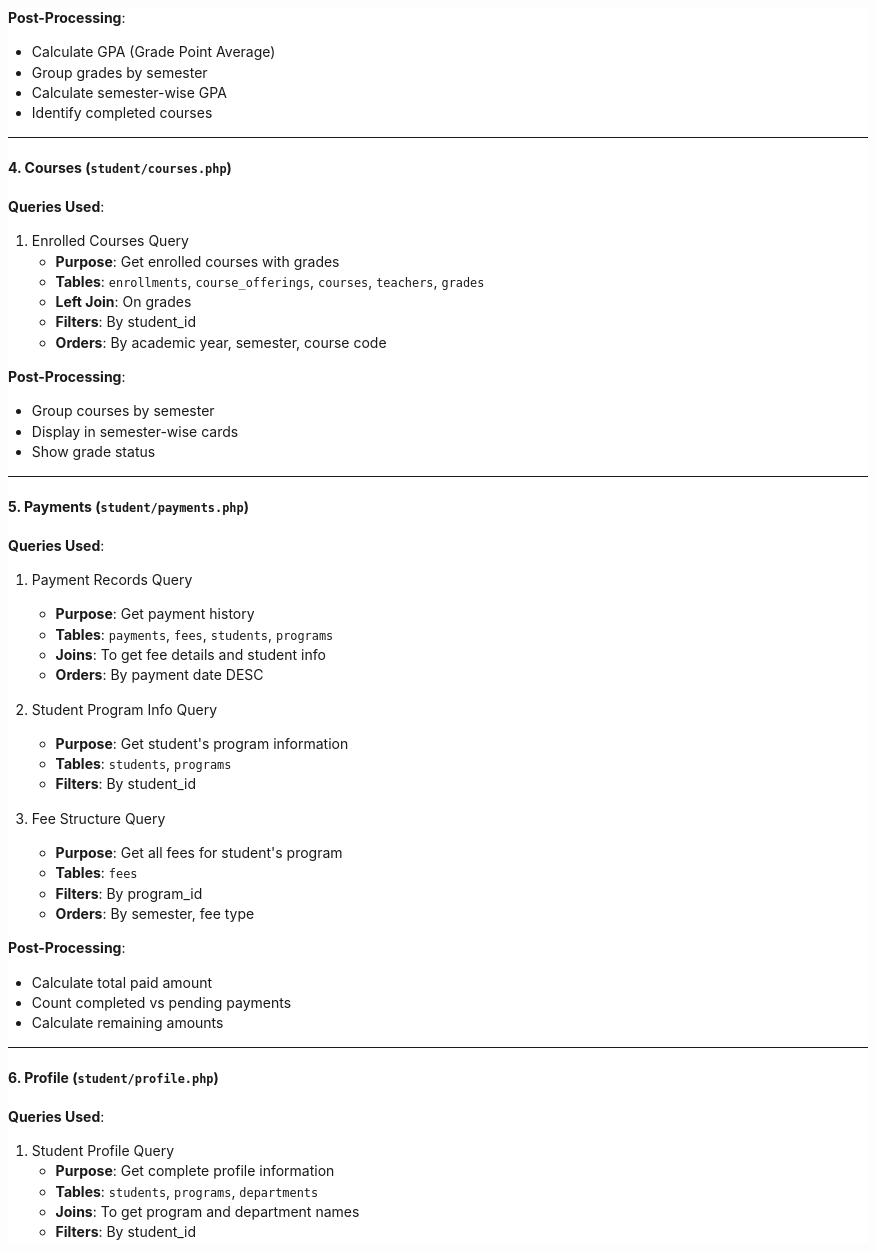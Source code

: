 **Post-Processing**:
- Calculate GPA (Grade Point Average)
- Group grades by semester
- Calculate semester-wise GPA
- Identify completed courses

---

#### 4. **Courses** (`student/courses.php`)

**Queries Used**:
1. Enrolled Courses Query
   - **Purpose**: Get enrolled courses with grades
   - **Tables**: `enrollments`, `course_offerings`, `courses`, `teachers`, `grades`
   - **Left Join**: On grades
   - **Filters**: By student_id
   - **Orders**: By academic year, semester, course code

**Post-Processing**:
- Group courses by semester
- Display in semester-wise cards
- Show grade status

---

#### 5. **Payments** (`student/payments.php`)

**Queries Used**:
1. Payment Records Query
   - **Purpose**: Get payment history
   - **Tables**: `payments`, `fees`, `students`, `programs`
   - **Joins**: To get fee details and student info
   - **Orders**: By payment date DESC

2. Student Program Info Query
   - **Purpose**: Get student's program information
   - **Tables**: `students`, `programs`
   - **Filters**: By student_id

3. Fee Structure Query
   - **Purpose**: Get all fees for student's program
   - **Tables**: `fees`
   - **Filters**: By program_id
   - **Orders**: By semester, fee type

**Post-Processing**:
- Calculate total paid amount
- Count completed vs pending payments
- Calculate remaining amounts

---

#### 6. **Profile** (`student/profile.php`)

**Queries Used**:
1. Student Profile Query
   - **Purpose**: Get complete profile information
   - **Tables**: `students`, `programs`, `departments`
   - **Joins**: To get program and department names
   - **Filters**: By student_id
